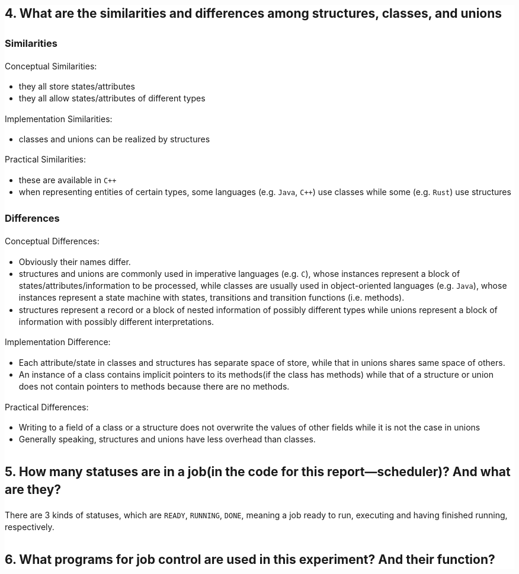 ## 4. What are the similarities and differences among structures, classes, and unions

### Similarities

Conceptual Similarities:

* they all store states/attributes
* they all allow states/attributes of different types

Implementation Similarities:

* classes and unions can be realized by structures

Practical Similarities:

* these are available in `C++`
* when representing entities of certain types, some languages (e.g. `Java`, `C++`) use classes while some (e.g. `Rust`) use structures

### Differences

Conceptual Differences:

* Obviously their names differ.
* structures and unions are commonly used in imperative languages (e.g. `C`), whose instances represent a block of states/attributes/information to be processed, while classes are usually used in object-oriented languages (e.g. `Java`), whose instances represent a state machine with states, transitions and transition functions (i.e. methods).
* structures represent a record or a block of nested information of possibly different types while unions represent a block of information with possibly different interpretations.

Implementation Difference:

* Each attribute/state in classes and structures has separate space of store, while that in unions shares same space of others. 
* An instance of a class contains implicit pointers to its methods(if the class has methods) while that of a structure or union does not contain pointers to methods because there are no methods.

Practical Differences:

* Writing to a field of a class or a structure does not overwrite the values of other fields while it is not the case in unions
* Generally speaking, structures and unions have less overhead than classes.

## 5. How many statuses are in a job(in the code for this report—scheduler)? And what are they?

There are 3 kinds of statuses, which are `READY`, `RUNNING`, `DONE`, meaning a job ready to run, executing and having finished running, respectively.

## 6. What programs for job control are used in this experiment? And their function?
